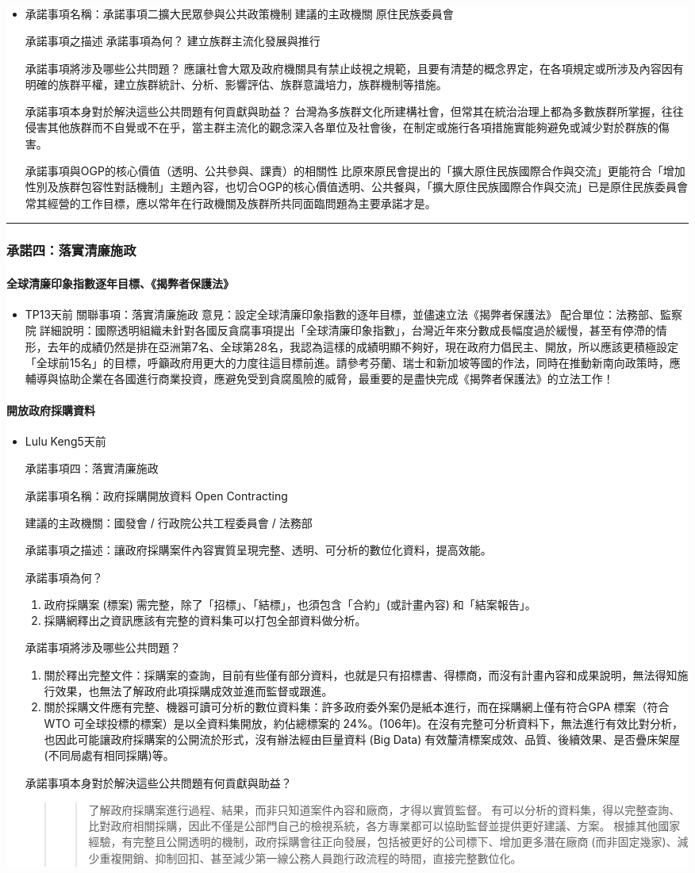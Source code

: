 * 承諾事項名稱：承諾事項二擴大民眾參與公共政策機制
建議的主政機關
原住民族委員會

    承諾事項之描述
    承諾事項為何？
    建立族群主流化發展與推行

    承諾事項將涉及哪些公共問題？
    應讓社會大眾及政府機關具有禁止歧視之規範，且要有清楚的概念界定，在各項規定或所涉及內容因有明確的族群平權，建立族群統計、分析、影響評估、族群意識培力，族群機制等措施。

    承諾事項本身對於解決這些公共問題有何貢獻與助益？
    台灣為多族群文化所建構社會，但常其在統治治理上都為多數族群所掌握，往往侵害其他族群而不自覺或不在乎，當主群主流化的觀念深入各單位及社會後，在制定或施行各項措施實能夠避免或減少對於群族的傷害。

    承諾事項與OGP的核心價值（透明、公共參與、課責）的相關性
    比原來原民會提出的「擴大原住民族國際合作與交流」更能符合「增加性別及族群包容性對話機制」主題內容，也切合OGP的核心價值透明、公共餐與，「擴大原住民族國際合作與交流」已是原住民族委員會常其經營的工作目標，應以常年在行政機關及族群所共同面臨問題為主要承諾才是。



---


### 承諾四：落實清廉施政

#### 全球清廉印象指數逐年目標、《揭弊者保護法》
* TP13天前
關聯事項：落實清廉施政
意見：設定全球清廉印象指數的逐年目標，並儘速立法《揭弊者保護法》
配合單位：法務部、監察院
詳細說明：國際透明組織未針對各國反貪腐事項提出「全球清廉印象指數」，台灣近年來分數成長幅度過於緩慢，甚至有停滯的情形，去年的成績仍然是排在亞洲第7名、全球第28名，我認為這樣的成績明顯不夠好，現在政府力倡民主、開放，所以應該更積極設定「全球前15名」的目標，呼籲政府用更大的力度往這目標前進。請參考芬蘭、瑞士和新加坡等國的作法，同時在推動新南向政策時，應輔導與協助企業在各國進行商業投資，應避免受到貪腐風險的威脅，最重要的是盡快完成《揭弊者保護法》的立法工作！

#### 開放政府採購資料
* Lulu Keng5天前

    承諾事項四：落實清廉施政

    承諾事項名稱：政府採購開放資料 Open Contracting

    建議的主政機關：國發會 / 行政院公共工程委員會 / 法務部

    承諾事項之描述：讓政府採購案件內容實質呈現完整、透明、可分析的數位化資料，提高效能。

    承諾事項為何？
    1. 政府採購案 (標案) 需完整，除了「招標」、「結標」，也須包含「合約」(或計畫內容) 和「結案報告」。
    2. 採購網釋出之資訊應該有完整的資料集可以打包全部資料做分析。

    承諾事項將涉及哪些公共問題？
    1. 關於釋出完整文件：採購案的查詢，目前有些僅有部分資料，也就是只有招標書、得標商，而沒有計畫內容和成果說明，無法得知施行效果，也無法了解政府此項採購成效並進而監督或跟進。
    2. 關於採購文件應有完整、機器可讀可分析的數位資料集：許多政府委外案仍是紙本進行，而在採購網上僅有符合GPA 標案（符合 WTO 可全球投標的標案）是以全資料集開放，約佔總標案的 24%。(106年)。在沒有完整可分析資料下，無法進行有效比對分析，也因此可能讓政府採購案的公開流於形式，沒有辦法經由巨量資料 (Big Data) 有效釐清標案成效、品質、後續效果、是否疊床架屋 (不同局處有相同採購)等。

    承諾事項本身對於解決這些公共問題有何貢獻與助益？
    >> 了解政府採購案進行過程、結果，而非只知道案件內容和廠商，才得以實質監督。
    >> 有可以分析的資料集，得以完整查詢、比對政府相關採購，因此不僅是公部門自己的檢視系統，各方專業都可以協助監督並提供更好建議、方案。
    >> 根據其他國家經驗，有完整且公開透明的機制，政府採購會往正向發展，包括被更好的公司標下、增加更多潛在廠商 (而非固定幾家)、減少重複開銷、抑制回扣、甚至減少第一線公務人員跑行政流程的時間，直接完整數位化。
